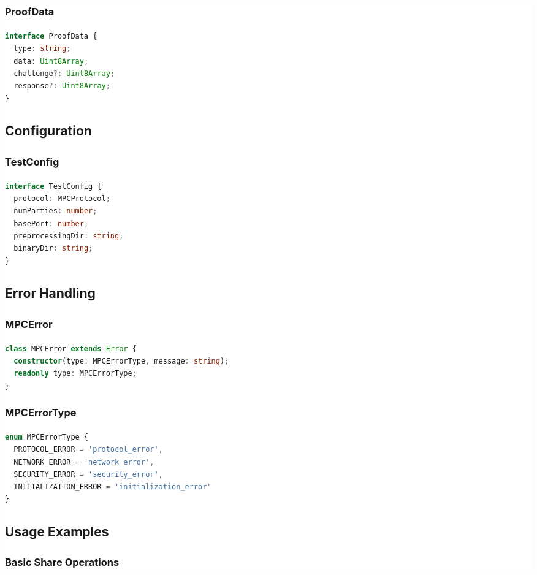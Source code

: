 ### ProofData

```typescript
interface ProofData {
  type: string;
  data: Uint8Array;
  challenge?: Uint8Array;
  response?: Uint8Array;
}
```

## Configuration

### TestConfig

```typescript
interface TestConfig {
  protocol: MPCProtocol;
  numParties: number;
  basePort: number;
  preprocessingDir: string;
  binaryDir: string;
}
```

## Error Handling

### MPCError

```typescript
class MPCError extends Error {
  constructor(type: MPCErrorType, message: string);
  readonly type: MPCErrorType;
}
```

### MPCErrorType

```typescript
enum MPCErrorType {
  PROTOCOL_ERROR = 'protocol_error',
  NETWORK_ERROR = 'network_error',
  SECURITY_ERROR = 'security_error',
  INITIALIZATION_ERROR = 'initialization_error'
}
```

## Usage Examples

### Basic Share Operations

